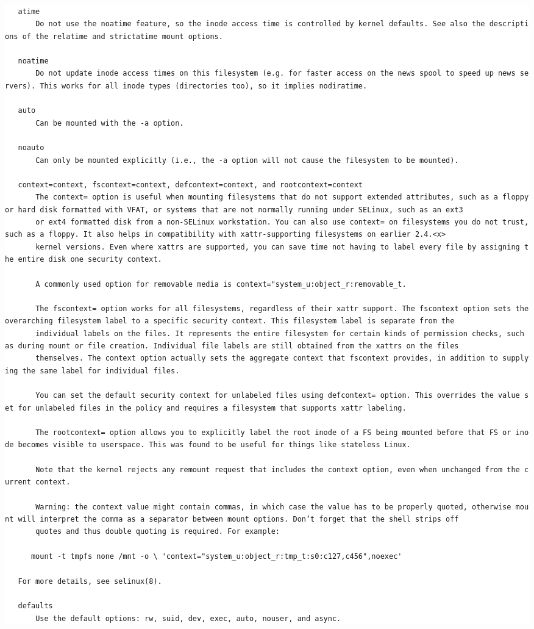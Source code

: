       atime
           Do not use the noatime feature, so the inode access time is controlled by kernel defaults. See also the descriptions of the relatime and strictatime mount options.

       noatime
           Do not update inode access times on this filesystem (e.g. for faster access on the news spool to speed up news servers). This works for all inode types (directories too), so it implies nodiratime.

       auto
           Can be mounted with the -a option.

       noauto
           Can only be mounted explicitly (i.e., the -a option will not cause the filesystem to be mounted).

       context=context, fscontext=context, defcontext=context, and rootcontext=context
           The context= option is useful when mounting filesystems that do not support extended attributes, such as a floppy or hard disk formatted with VFAT, or systems that are not normally running under SELinux, such as an ext3
           or ext4 formatted disk from a non-SELinux workstation. You can also use context= on filesystems you do not trust, such as a floppy. It also helps in compatibility with xattr-supporting filesystems on earlier 2.4.<x>
           kernel versions. Even where xattrs are supported, you can save time not having to label every file by assigning the entire disk one security context.

           A commonly used option for removable media is context="system_u:object_r:removable_t.

           The fscontext= option works for all filesystems, regardless of their xattr support. The fscontext option sets the overarching filesystem label to a specific security context. This filesystem label is separate from the
           individual labels on the files. It represents the entire filesystem for certain kinds of permission checks, such as during mount or file creation. Individual file labels are still obtained from the xattrs on the files
           themselves. The context option actually sets the aggregate context that fscontext provides, in addition to supplying the same label for individual files.

           You can set the default security context for unlabeled files using defcontext= option. This overrides the value set for unlabeled files in the policy and requires a filesystem that supports xattr labeling.

           The rootcontext= option allows you to explicitly label the root inode of a FS being mounted before that FS or inode becomes visible to userspace. This was found to be useful for things like stateless Linux.

           Note that the kernel rejects any remount request that includes the context option, even when unchanged from the current context.

           Warning: the context value might contain commas, in which case the value has to be properly quoted, otherwise mount will interpret the comma as a separator between mount options. Don’t forget that the shell strips off
           quotes and thus double quoting is required. For example:

          mount -t tmpfs none /mnt -o \ 'context="system_u:object_r:tmp_t:s0:c127,c456",noexec'

       For more details, see selinux(8).

       defaults
           Use the default options: rw, suid, dev, exec, auto, nouser, and async.
